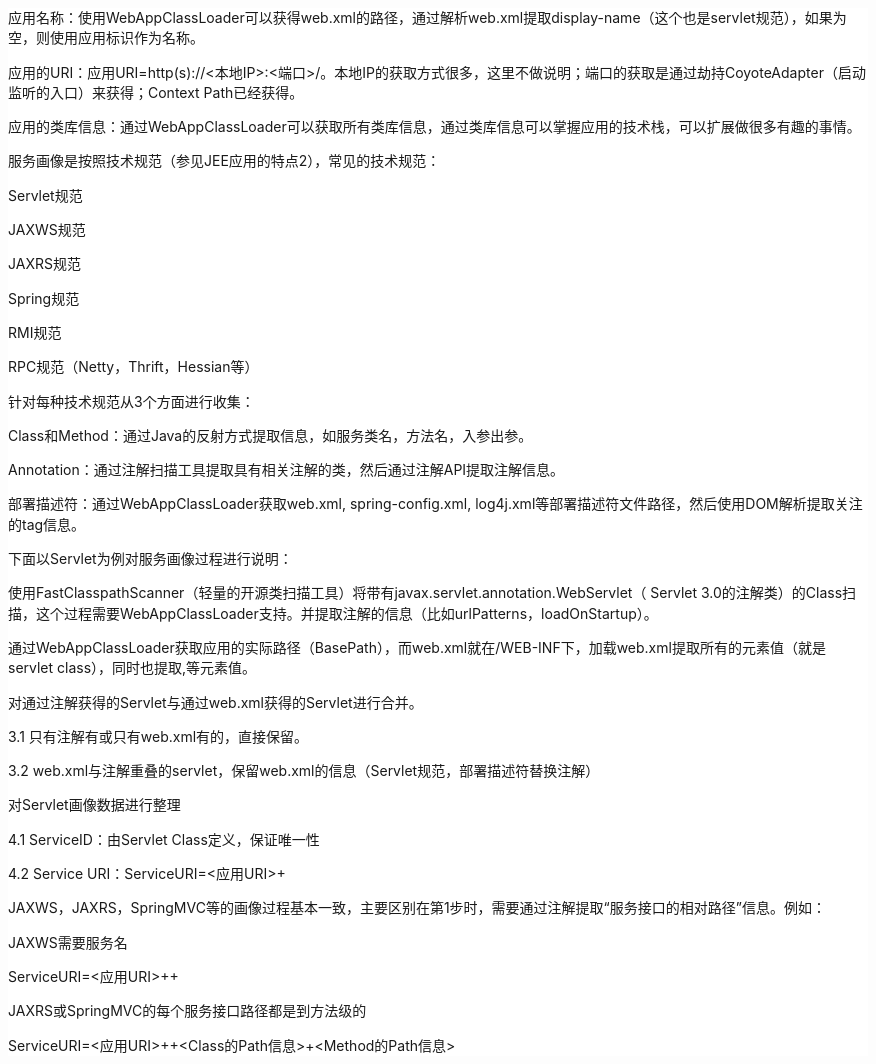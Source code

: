 应用名称：使用WebAppClassLoader可以获得web.xml的路径，通过解析web.xml提取display-name（这个也是servlet规范），如果为空，则使用应用标识作为名称。

应用的URI：应用URI=http(s)://<本地IP>:<端口>/。本地IP的获取方式很多，这里不做说明；端口的获取是通过劫持CoyoteAdapter（启动监听的入口）来获得；Context Path已经获得。

应用的类库信息：通过WebAppClassLoader可以获取所有类库信息，通过类库信息可以掌握应用的技术栈，可以扩展做很多有趣的事情。

服务画像是按照技术规范（参见JEE应用的特点2），常见的技术规范：

Servlet规范

JAXWS规范

JAXRS规范

Spring规范

RMI规范

RPC规范（Netty，Thrift，Hessian等）

针对每种技术规范从3个方面进行收集：

Class和Method：通过Java的反射方式提取信息，如服务类名，方法名，入参出参。

Annotation：通过注解扫描工具提取具有相关注解的类，然后通过注解API提取注解信息。

部署描述符：通过WebAppClassLoader获取web.xml, spring-config.xml, log4j.xml等部署描述符文件路径，然后使用DOM解析提取关注的tag信息。

下面以Servlet为例对服务画像过程进行说明：

使用FastClasspathScanner（轻量的开源类扫描工具）将带有javax.servlet.annotation.WebServlet（ Servlet 3.0的注解类）的Class扫描，这个过程需要WebAppClassLoader支持。并提取注解的信息（比如urlPatterns，loadOnStartup）。

通过WebAppClassLoader获取应用的实际路径（BasePath），而web.xml就在/WEB-INF下，加载web.xml提取所有的元素值（就是servlet class），同时也提取,等元素值。

对通过注解获得的Servlet与通过web.xml获得的Servlet进行合并。

3.1 只有注解有或只有web.xml有的，直接保留。

3.2 web.xml与注解重叠的servlet，保留web.xml的信息（Servlet规范，部署描述符替换注解）

对Servlet画像数据进行整理

4.1 ServiceID：由Servlet Class定义，保证唯一性

4.2 Service URI：ServiceURI=<应用URI>+

JAXWS，JAXRS，SpringMVC等的画像过程基本一致，主要区别在第1步时，需要通过注解提取“服务接口的相对路径”信息。例如：

JAXWS需要服务名

ServiceURI=<应用URI>+<Servlet Url Pattern>+<JAXWS Service Name>

JAXRS或SpringMVC的每个服务接口路径都是到方法级的

ServiceURI=<应用URI>+<Servlet Url Pattern>+<Class的Path信息>+<Method的Path信息>
